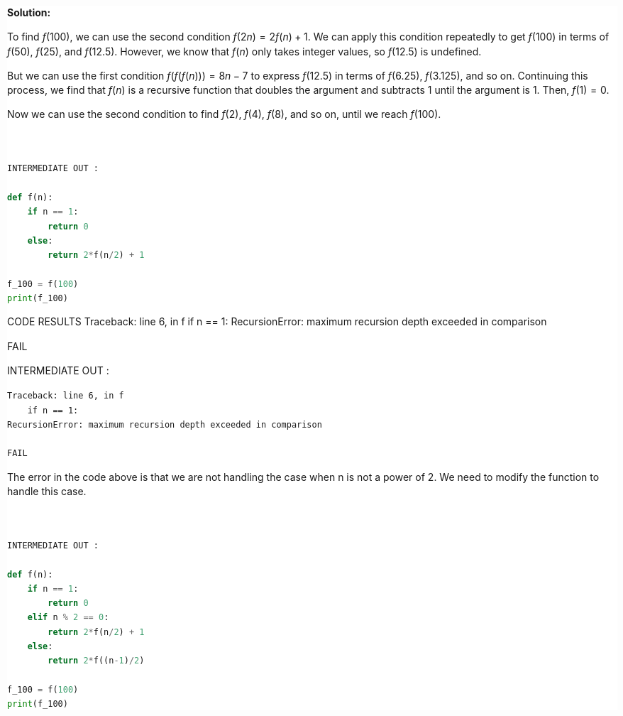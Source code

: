 **Solution:**



To find $f(100)$, we can use the second condition $f(2n)=2f(n)+1$. We can apply this condition repeatedly to get $f(100)$ in terms of $f(50)$, $f(25)$, and $f(12.5)$. However, we know that $f(n)$ only takes integer values, so $f(12.5)$ is undefined.

But we can use the first condition $f(f(f(n)))=8n-7$ to express $f(12.5)$ in terms of $f(6.25)$, $f(3.125)$, and so on. Continuing this process, we find that $f(n)$ is a recursive function that doubles the argument and subtracts 1 until the argument is 1. Then, $f(1)=0$.

Now we can use the second condition to find $f(2)$, $f(4)$, $f(8)$, and so on, until we reach $f(100)$.

```python


INTERMEDIATE OUT :

def f(n):
    if n == 1:
        return 0
    else:
        return 2*f(n/2) + 1

f_100 = f(100)
print(f_100)
```

CODE RESULTS Traceback: line 6, in f
    if n == 1:
RecursionError: maximum recursion depth exceeded in comparison

FAIL


INTERMEDIATE OUT :
```output
Traceback: line 6, in f
    if n == 1:
RecursionError: maximum recursion depth exceeded in comparison

FAIL

```
The error in the code above is that we are not handling the case when n is not a power of 2. We need to modify the function to handle this case.

```python


INTERMEDIATE OUT :

def f(n):
    if n == 1:
        return 0
    elif n % 2 == 0:
        return 2*f(n/2) + 1
    else:
        return 2*f((n-1)/2)

f_100 = f(100)
print(f_100)
```
